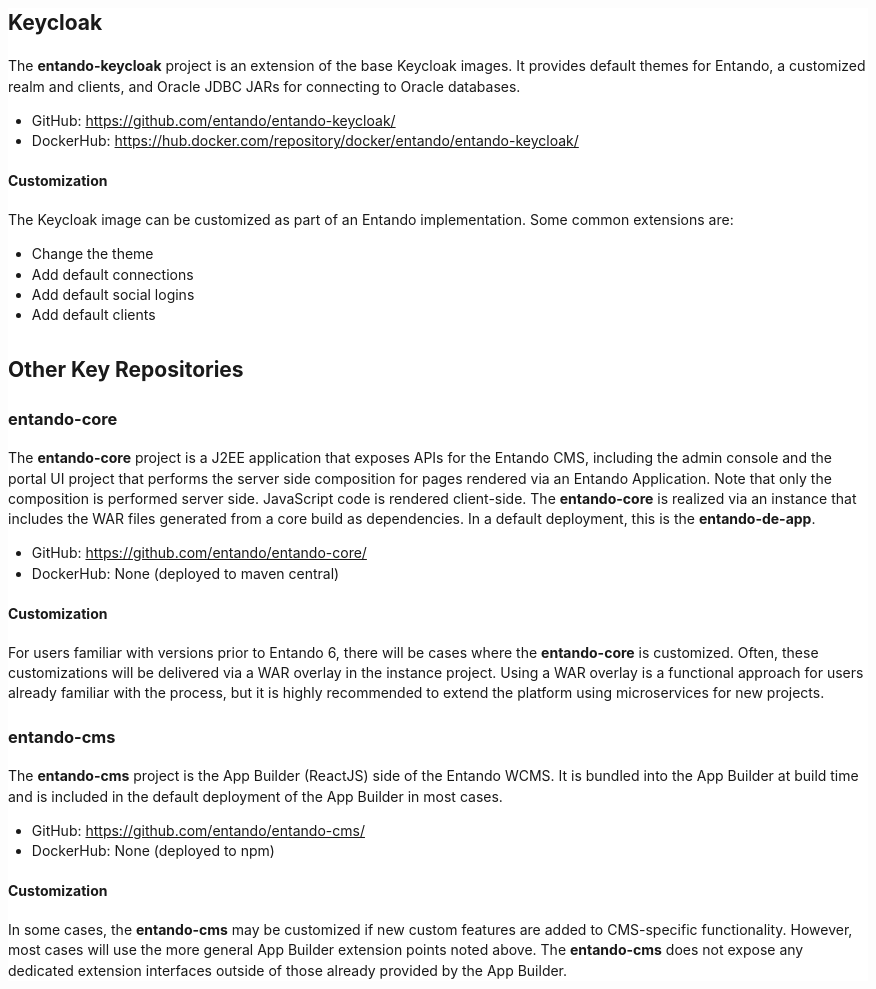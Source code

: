 ## Keycloak
The **entando-keycloak** project is an extension of the base Keycloak images. It provides default themes for Entando, a customized realm and clients, and Oracle JDBC JARs for connecting to Oracle databases.
* GitHub: <https://github.com/entando/entando-keycloak/>
* DockerHub: <https://hub.docker.com/repository/docker/entando/entando-keycloak/>

#### Customization
The Keycloak image can be customized as part of an Entando implementation. Some common extensions are: 
* Change the theme 
* Add default connections 
* Add default social logins 
* Add default clients 

## Other Key Repositories 
### entando-core
The **entando-core** project is a J2EE application that exposes APIs for the Entando CMS, including the admin console and the portal UI project that performs the server side composition for pages rendered via an Entando Application. Note that only the composition is performed server side. JavaScript code is rendered client-side. The **entando-core** is realized via an instance that includes the 
WAR files generated from a core build as dependencies. In a default deployment, this is the **entando-de-app**.

* GitHub: <https://github.com/entando/entando-core/>
* DockerHub: None (deployed to maven central)

#### Customization
For users familiar with versions prior to Entando 6, there will be cases where the **entando-core** is customized. 
Often, these customizations will be delivered via a WAR overlay in the instance project. 
Using a WAR overlay is a functional approach for users already familiar with the process, but it is highly 
recommended to extend the platform using microservices for new projects.

### entando-cms
The **entando-cms** project is the App Builder (ReactJS) side of the Entando WCMS. It is bundled into the 
App Builder at build time and is included in the default deployment of the App Builder in most cases.
* GitHub: <https://github.com/entando/entando-cms/>
* DockerHub: None (deployed to npm)

#### Customization
In some cases, the **entando-cms** may be customized if new custom features are added to CMS-specific 
functionality. However, most cases will use the more general App Builder extension points noted above. The **entando-cms** does not expose any dedicated extension interfaces outside of those already provided by the App Builder.
